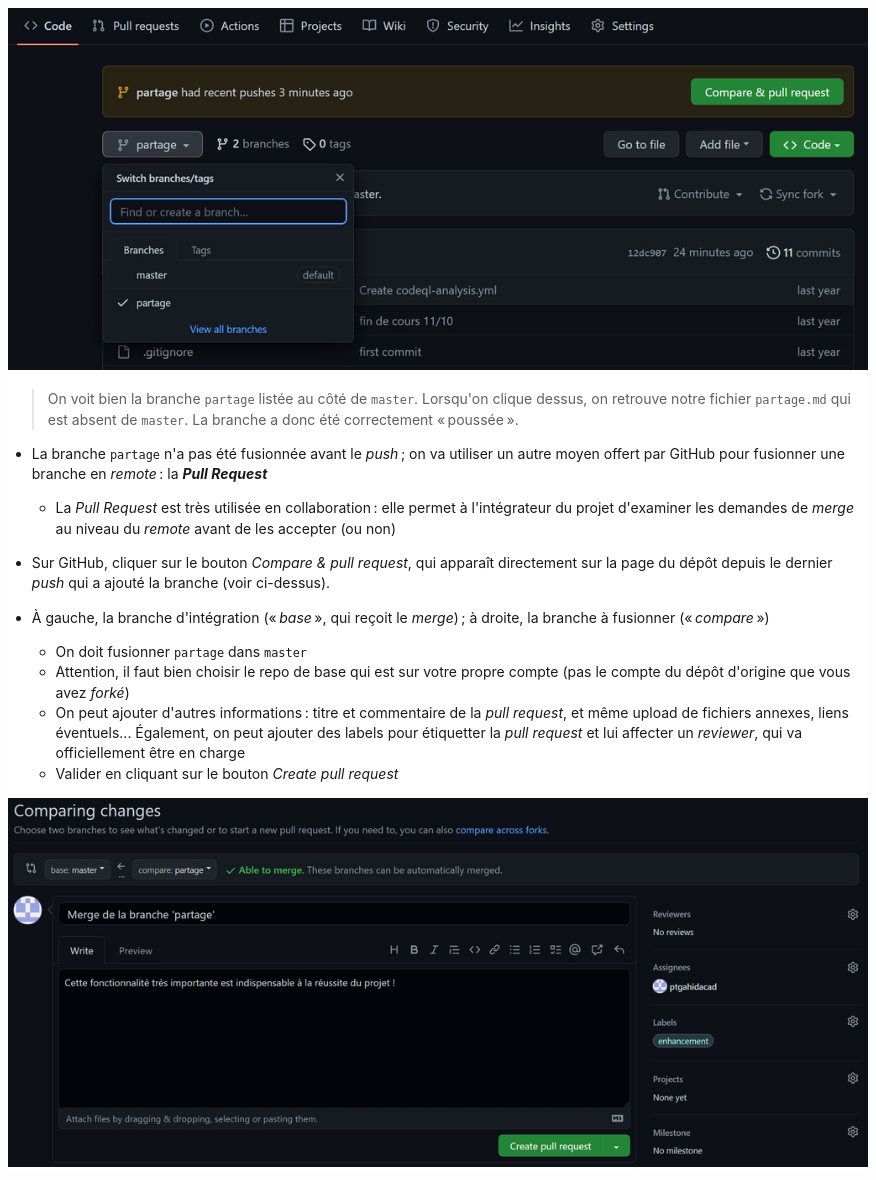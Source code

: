 ![](imgs/403_github_branches.jpg)

> On voit bien la branche `partage` listée au côté de `master`. Lorsqu'on clique dessus, on retrouve notre fichier `partage.md` qui est absent de `master`. La branche a donc été correctement « poussée ».

- La branche `partage` n'a pas été fusionnée avant le *push* ; on va utiliser un autre moyen offert par GitHub pour fusionner une branche en *remote* : la **_Pull Request_**
  - La _Pull Request_ est très utilisée en collaboration : elle permet à l'intégrateur du projet d'examiner les demandes de _merge_ au niveau du _remote_ avant de les accepter (ou non)
- Sur GitHub, cliquer sur le bouton _Compare & pull request_, qui apparaît directement sur la page du dépôt depuis le dernier _push_ qui a ajouté la branche (voir ci-dessus).

- À gauche, la branche d'intégration (« *base* », qui reçoit le _merge_) ; à droite, la branche à fusionner (« *compare* »)

  - On doit fusionner `partage` dans `master`
  - Attention, il faut bien choisir le repo de base qui est sur votre propre compte (pas le compte du dépôt d'origine que vous avez _forké_)
  - On peut ajouter d'autres informations : titre et commentaire de la _pull request_, et même upload de fichiers annexes, liens éventuels... Également, on peut ajouter des labels pour étiquetter la _pull request_ et lui affecter un _reviewer_, qui va officiellement être en charge
  - Valider en cliquant sur le bouton _Create pull request_

![](imgs/404_github_pull_request.jpg)
